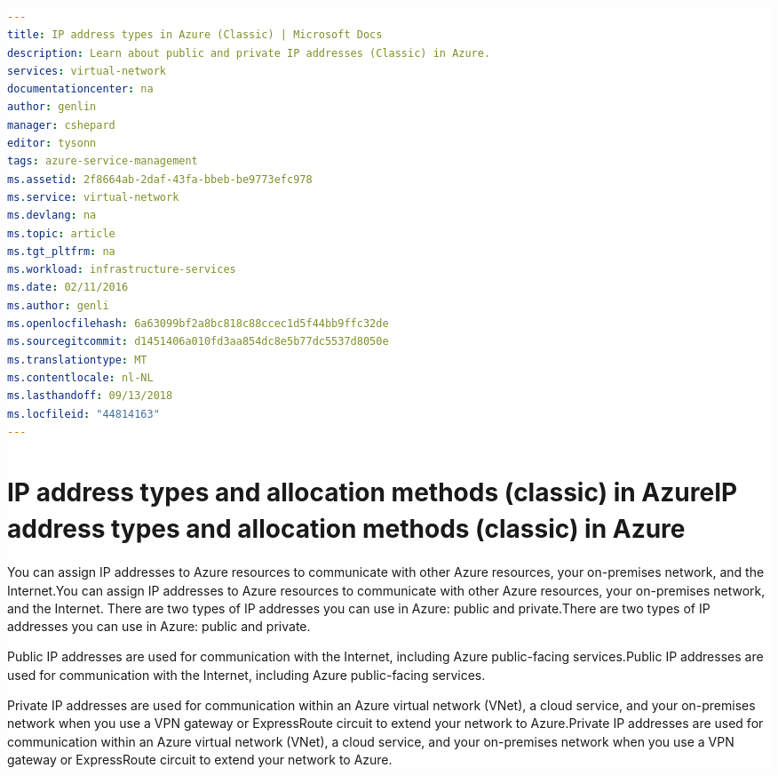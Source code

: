 ```yaml
---
title: IP address types in Azure (Classic) | Microsoft Docs
description: Learn about public and private IP addresses (Classic) in Azure.
services: virtual-network
documentationcenter: na
author: genlin
manager: cshepard
editor: tysonn
tags: azure-service-management
ms.assetid: 2f8664ab-2daf-43fa-bbeb-be9773efc978
ms.service: virtual-network
ms.devlang: na
ms.topic: article
ms.tgt_pltfrm: na
ms.workload: infrastructure-services
ms.date: 02/11/2016
ms.author: genli
ms.openlocfilehash: 6a63099bf2a8bc818c88ccec1d5f44bb9ffc32de
ms.sourcegitcommit: d1451406a010fd3aa854dc8e5b77dc5537d8050e
ms.translationtype: MT
ms.contentlocale: nl-NL
ms.lasthandoff: 09/13/2018
ms.locfileid: "44814163"
---
```

# <a name="ip-address-types-and-allocation-methods-classic-in-azure"></a><span data-ttu-id="7fbd8-103">IP address types and allocation methods (classic) in Azure</span><span class="sxs-lookup"><span data-stu-id="7fbd8-103">IP address types and allocation methods (classic) in Azure</span></span>
<span data-ttu-id="7fbd8-104">You can assign IP addresses to Azure resources to communicate with other Azure resources, your on-premises network, and the Internet.</span><span class="sxs-lookup"><span data-stu-id="7fbd8-104">You can assign IP addresses to Azure resources to communicate with other Azure resources, your on-premises network, and the Internet.</span></span> <span data-ttu-id="7fbd8-105">There are two types of IP addresses you can use in Azure: public and private.</span><span class="sxs-lookup"><span data-stu-id="7fbd8-105">There are two types of IP addresses you can use in Azure: public and private.</span></span>

<span data-ttu-id="7fbd8-106">Public IP addresses are used for communication with the Internet, including Azure public-facing services.</span><span class="sxs-lookup"><span data-stu-id="7fbd8-106">Public IP addresses are used for communication with the Internet, including Azure public-facing services.</span></span>

<span data-ttu-id="7fbd8-107">Private IP addresses are used for communication within an Azure virtual network (VNet), a cloud service, and your on-premises network when you use a VPN gateway or ExpressRoute circuit to extend your network to Azure.</span><span class="sxs-lookup"><span data-stu-id="7fbd8-107">Private IP addresses are used for communication within an Azure virtual network (VNet), a cloud service, and your on-premises network when you use a VPN gateway or ExpressRoute circuit to extend your network to Azure.</span></span>
